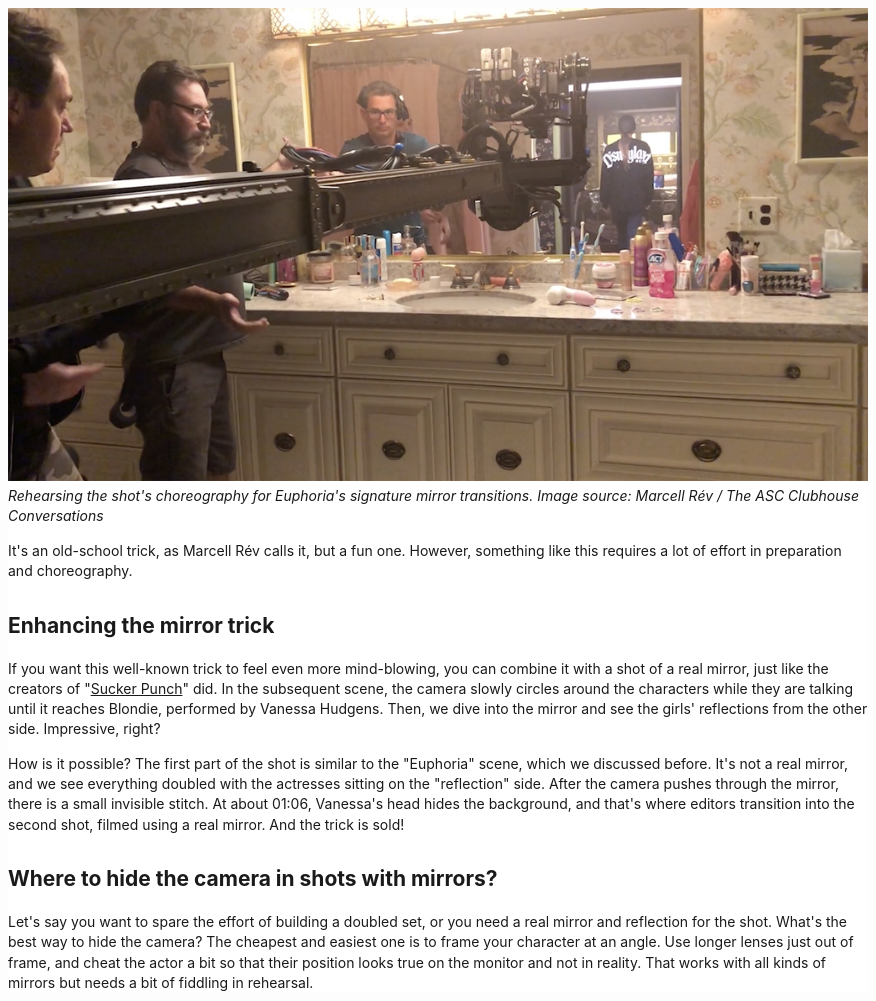 ![Behind the scenes of Euphoria mirror shot rehearsal](/assets/images/posts/mirror-scenes-euphoria-making-of.jpg)
*Rehearsing the shot's choreography for Euphoria's signature mirror transitions. Image source: Marcell Rév / The ASC Clubhouse Conversations*

It's an old-school trick, as Marcell Rév calls it, but a fun one. However, something like this requires a lot of effort in preparation and choreography.

## Enhancing the mirror trick

If you want this well-known trick to feel even more mind-blowing, you can combine it with a shot of a real mirror, just like the creators of "[Sucker Punch](https://www.imdb.com/title/tt0978764/)" did. In the subsequent scene, the camera slowly circles around the characters while they are talking until it reaches Blondie, performed by Vanessa Hudgens. Then, we dive into the mirror and see the girls' reflections from the other side. Impressive, right?

<iframe width="560" height="315" src="https://www.youtube-nocookie.com/embed/m_IemarLt5c" title="Sucker Punch Mirror Scene" frameborder="0" allow="accelerometer; autoplay; clipboard-write; encrypted-media; gyroscope; picture-in-picture; web-share" allowfullscreen></iframe>

How is it possible? The first part of the shot is similar to the "Euphoria" scene, which we discussed before. It's not a real mirror, and we see everything doubled with the actresses sitting on the "reflection" side. After the camera pushes through the mirror, there is a small invisible stitch. At about 01:06, Vanessa's head hides the background, and that's where editors transition into the second shot, filmed using a real mirror. And the trick is sold!

## Where to hide the camera in shots with mirrors?

Let's say you want to spare the effort of building a doubled set, or you need a real mirror and reflection for the shot. What's the best way to hide the camera? The cheapest and easiest one is to frame your character at an angle. Use longer lenses just out of frame, and cheat the actor a bit so that their position looks true on the monitor and not in reality. That works with all kinds of mirrors but needs a bit of fiddling in rehearsal.
